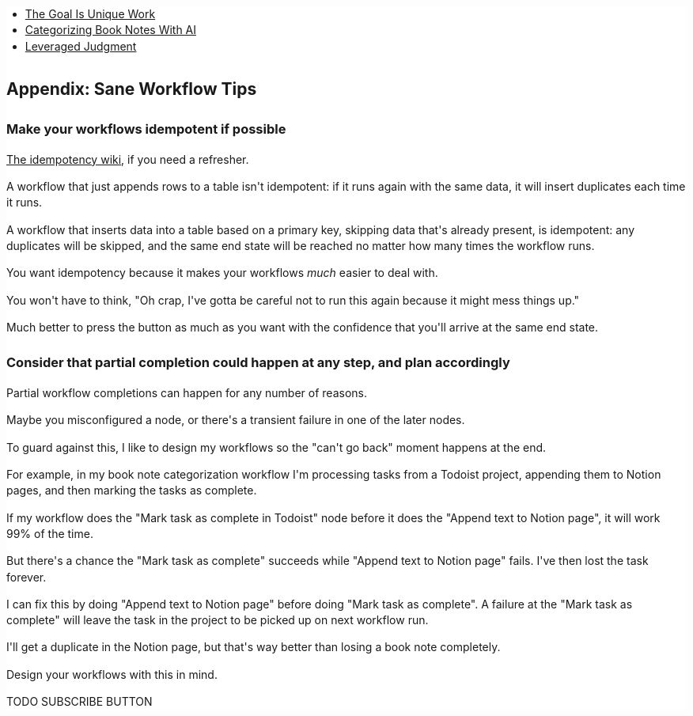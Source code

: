 - [The Goal Is Unique Work][goal-is-unique-work]
- [Categorizing Book Notes With AI][categorizing-book-notes-with-ai]
- [Leveraged Judgment](https://mieubrisse.substack.com/p/leveraged-judgment)

Appendix: Sane Workflow Tips
----------------------------
### Make your workflows idempotent if possible

[The idempotency wiki](https://en.wikipedia.org/wiki/Idempotence), if you need a refresher.

A workflow that just appends rows to a table isn't idempotent: if it runs again with the same data, it will insert duplicates each time it runs.

A workflow that inserts data into a table based on a primary key, skipping data that's already present, is idempotent: any duplicates will be skipped, and the same end state will be reached no matter how many times the workflow runs.

You want idempotency because it makes your workflows _much_ easier to deal with.

You won't have to think, "Oh crap, I've gotta be careful not to run this again because it might mess things up."

Much better to press the button as much as you want with the confidence that you'll arrive at the same end state.

### Consider that partial completion could happen at any step, and plan accordingly
Partial workflow completions can happen for any number of reasons.

Maybe you misconfigured a node, or there's a transient failure in one of the later nodes.

To guard against this, I like to design my workflows so the "can't go back" moment happens at the end.

For example, in my book note categorization workflow I'm processing tasks from a Todoist project, appending them to Notion pages, and then marking the tasks as complete.

If my workflow does the "Mark task as complete in Todoist" node before it does the "Append text to Notion page", it will work 99% of the time.

But there's a chance the "Mark task as complete" succeeds while "Append text to Notion page" fails. I've then lost the task forever.

I can fix this by doing "Append text to Notion page" before doing "Mark task as complete". A failure at the "Mark task as complete" will leave the task in the project to be picked up on next workflow run.

I'll get a duplicate in the Notion page, but that's way better than losing a book note completely.

Design your workflows with this in mind.

TODO SUBSCRIBE BUTTON









[goal-is-unique-work]: https://mieubrisse.substack.com/p/the-goal-is-unique-work
[categorizing-book-notes-with-ai]: https://mieubrisse.substack.com/p/categorizing-book-notes-with-ai